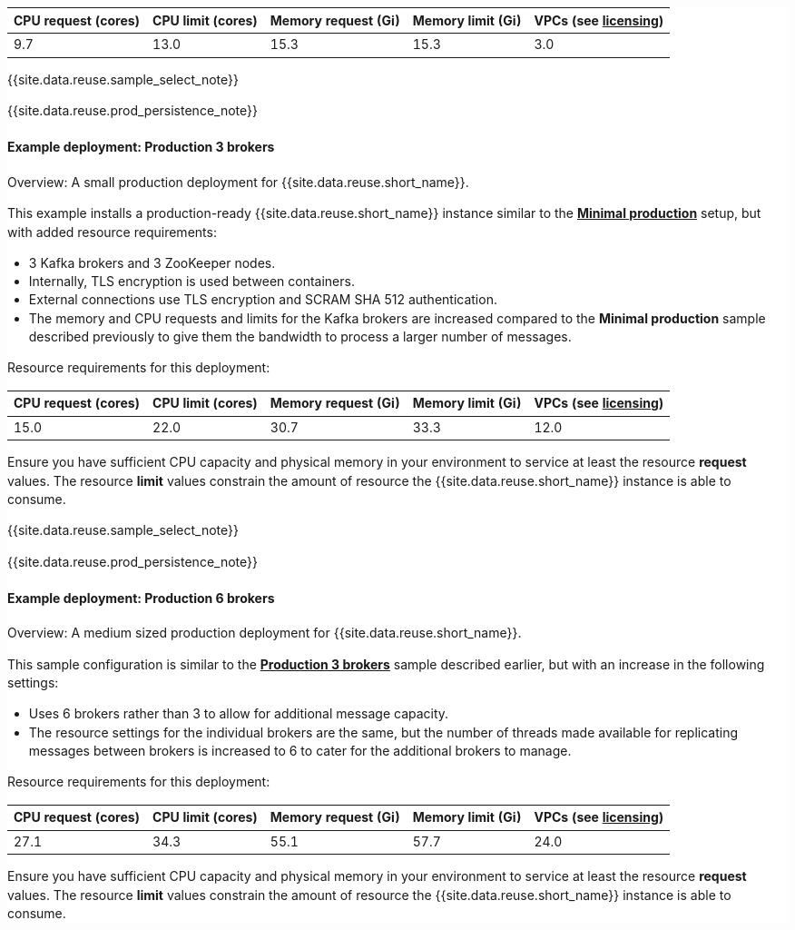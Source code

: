 | CPU request (cores) | CPU limit (cores) | Memory request (Gi) | Memory limit (Gi) | VPCs (see [licensing](#licensing))|
| ------------------- | ----------------- | ------------------- | ----------------- | ---- |
| 9.7                 | 13.0              | 15.3                | 15.3              | 3.0  |

{{site.data.reuse.sample_select_note}}

{{site.data.reuse.prod_persistence_note}}

#### Example deployment: **Production 3 brokers**

Overview: A small production deployment for {{site.data.reuse.short_name}}.

This example installs a production-ready {{site.data.reuse.short_name}} instance similar to the [**Minimal production**](#example-deployment-minimal-production) setup, but with added resource requirements:
- 3 Kafka brokers and 3 ZooKeeper nodes.
- Internally, TLS encryption is used between containers.
- External connections use TLS encryption and SCRAM SHA 512 authentication.
- The memory and CPU requests and limits for the Kafka brokers are increased compared to the **Minimal production** sample described previously to give them the bandwidth to process a larger number of messages.

Resource requirements for this deployment:

| CPU request (cores) | CPU limit (cores) | Memory request (Gi) | Memory limit (Gi) | VPCs (see [licensing](#licensing))|
| ------------------- | ----------------- | ------------------- | ----------------- | ---- |
| 15.0                | 22.0              | 30.7                | 33.3              | 12.0 |

Ensure you have sufficient CPU capacity and physical memory in your environment to service at least the resource **request** values. The resource **limit** values constrain the amount of resource the {{site.data.reuse.short_name}} instance is able to consume.

{{site.data.reuse.sample_select_note}}

{{site.data.reuse.prod_persistence_note}}

#### Example deployment: **Production 6 brokers**

Overview: A medium sized production deployment for {{site.data.reuse.short_name}}.

This sample configuration is similar to the [**Production 3 brokers**](#example-deployment-production-3-brokers) sample described earlier, but with an increase in the following settings:
- Uses 6 brokers rather than 3 to allow for additional message capacity.
- The resource settings for the individual brokers are the same, but the number of threads made available for replicating messages between brokers is increased to 6 to cater for the additional brokers to manage.

Resource requirements for this deployment:

| CPU request (cores) | CPU limit (cores) | Memory request (Gi) | Memory limit (Gi) | VPCs (see [licensing](#licensing))|
| ------------------- | ----------------- | ------------------- | ----------------- | ---- |
| 27.1                | 34.3              | 55.1                | 57.7              | 24.0 |

Ensure you have sufficient CPU capacity and physical memory in your environment to service at least the resource **request** values. The resource **limit** values constrain the amount of resource the {{site.data.reuse.short_name}} instance is able to consume.
